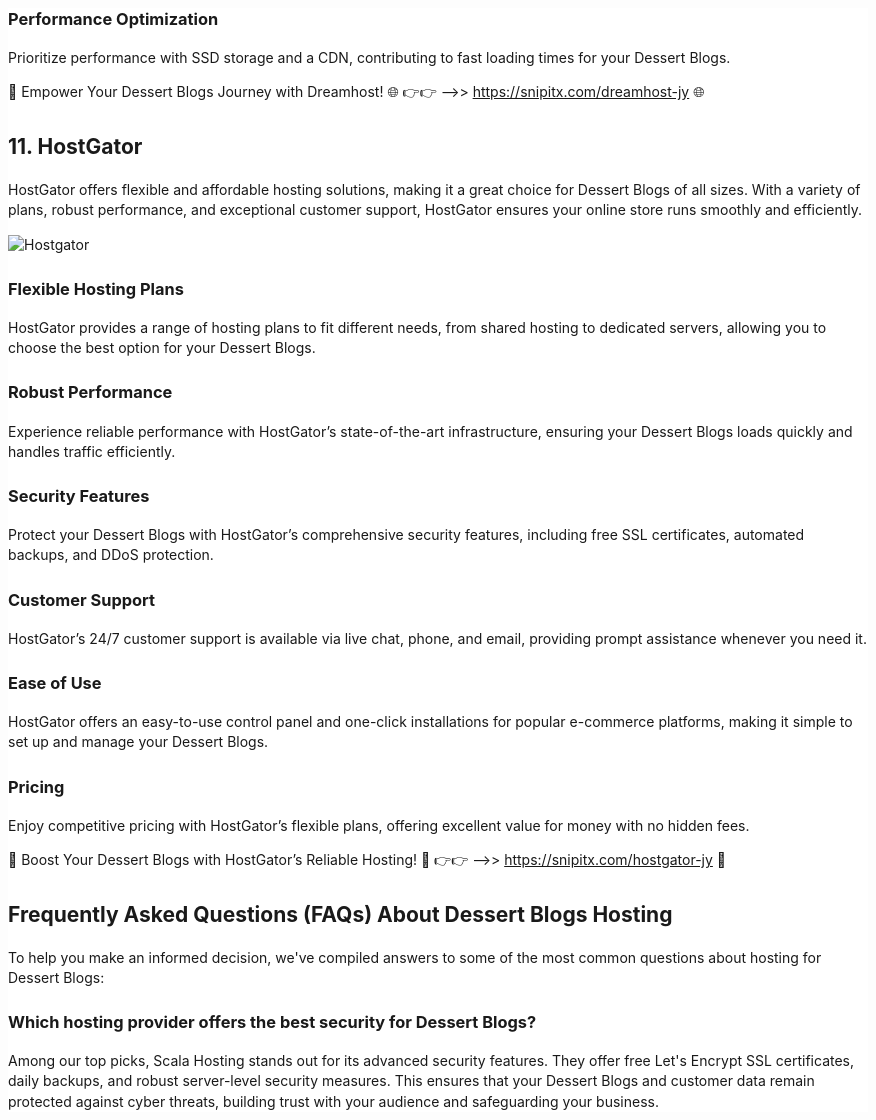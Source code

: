 ### Performance Optimization
Prioritize performance with SSD storage and a CDN, contributing to fast loading times for your Dessert Blogs.

🚀 Empower Your Dessert Blogs Journey with Dreamhost! 🌐
👉👉 -->> https://snipitx.com/dreamhost-jy 🌐

## 11. HostGator

HostGator offers flexible and affordable hosting solutions, making it a great choice for Dessert Blogs of all sizes. With a variety of plans, robust performance, and exceptional customer support, HostGator ensures your online store runs smoothly and efficiently.

![Hostgator](https://i.imgur.com/SNC0dSu.jpeg "Hostgator Hosting")

### Flexible Hosting Plans
HostGator provides a range of hosting plans to fit different needs, from shared hosting to dedicated servers, allowing you to choose the best option for your Dessert Blogs.

### Robust Performance
Experience reliable performance with HostGator’s state-of-the-art infrastructure, ensuring your Dessert Blogs loads quickly and handles traffic efficiently.

### Security Features
Protect your Dessert Blogs with HostGator’s comprehensive security features, including free SSL certificates, automated backups, and DDoS protection.

### Customer Support
HostGator’s 24/7 customer support is available via live chat, phone, and email, providing prompt assistance whenever you need it.

### Ease of Use
HostGator offers an easy-to-use control panel and one-click installations for popular e-commerce platforms, making it simple to set up and manage your Dessert Blogs.

### Pricing
Enjoy competitive pricing with HostGator’s flexible plans, offering excellent value for money with no hidden fees.

🌟 Boost Your Dessert Blogs with HostGator’s Reliable Hosting! 🚀
👉👉 -->> https://snipitx.com/hostgator-jy 🚀

## Frequently Asked Questions (FAQs) About Dessert Blogs Hosting

To help you make an informed decision, we've compiled answers to some of the most common questions about hosting for Dessert Blogs:

### Which hosting provider offers the best security for Dessert Blogs? 
Among our top picks, Scala Hosting stands out for its advanced security features. They offer free Let's Encrypt SSL certificates, daily backups, and robust server-level security measures. This ensures that your Dessert Blogs and customer data remain protected against cyber threats, building trust with your audience and safeguarding your business.
